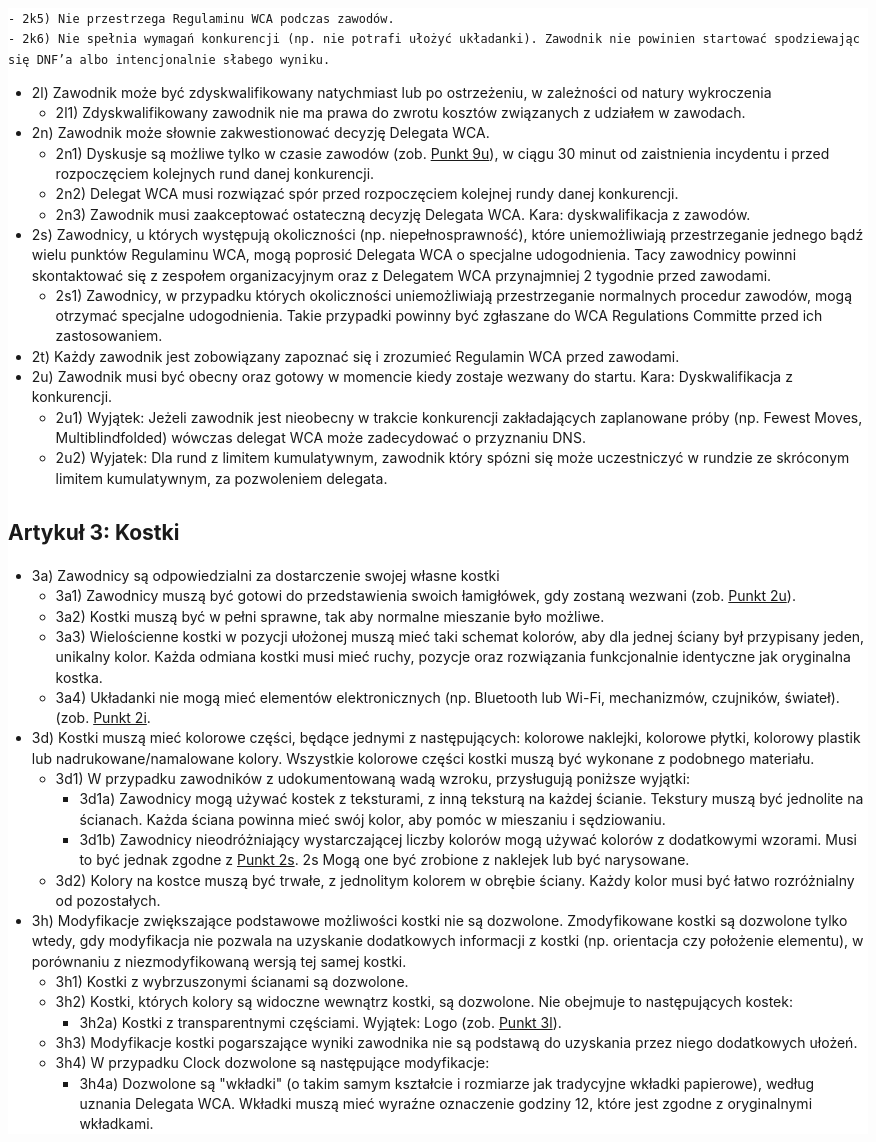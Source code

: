     - 2k5) Nie przestrzega Regulaminu WCA podczas zawodów.
    - 2k6) Nie spełnia wymagań konkurencji (np. nie potrafi ułożyć układanki). Zawodnik nie powinien startować spodziewając się DNF’a albo intencjonalnie słabego wyniku.
- 2l) Zawodnik może być zdyskwalifikowany natychmiast lub po ostrzeżeniu, w zależności od natury wykroczenia
    - 2l1) Zdyskwalifikowany zawodnik nie ma prawa do zwrotu kosztów związanych z udziałem w zawodach.
- 2n) Zawodnik może słownie zakwestionować decyzję Delegata WCA.
    - 2n1) Dyskusje są możliwe tylko w czasie zawodów (zob. [Punkt 9u](regulations:regulation:9u)), w ciągu 30 minut od zaistnienia incydentu i przed rozpoczęciem kolejnych rund danej konkurencji.
    - 2n2) Delegat WCA musi rozwiązać spór przed rozpoczęciem kolejnej rundy danej konkurencji.
    - 2n3) Zawodnik musi zaakceptować ostateczną decyzję Delegata WCA. Kara: dyskwalifikacja z zawodów.
- 2s) Zawodnicy, u których występują okoliczności (np. niepełnosprawność), które uniemożliwiają przestrzeganie jednego bądź wielu punktów Regulaminu WCA, mogą poprosić Delegata WCA o specjalne udogodnienia. Tacy zawodnicy powinni skontaktować się z zespołem organizacyjnym oraz z Delegatem WCA przynajmniej 2 tygodnie przed zawodami.
    - 2s1) Zawodnicy, w przypadku których okoliczności uniemożliwiają przestrzeganie normalnych procedur zawodów, mogą otrzymać specjalne udogodnienia. Takie przypadki powinny być zgłaszane do WCA Regulations Committe przed ich zastosowaniem.
- 2t) Każdy zawodnik jest zobowiązany zapoznać się i zrozumieć Regulamin WCA przed zawodami.
- 2u) Zawodnik musi być obecny oraz gotowy w momencie kiedy zostaje wezwany do startu. Kara: Dyskwalifikacja z konkurencji.
    - 2u1) Wyjątek:  Jeżeli zawodnik jest nieobecny w trakcie konkurencji zakładających zaplanowane próby (np. Fewest Moves, Multiblindfolded) wówczas delegat WCA może zadecydować o przyznaniu DNS.
    - 2u2) Wyjatek: Dla rund z limitem kumulatywnym, zawodnik który spózni się może uczestniczyć w rundzie ze skróconym limitem kumulatywnym, za pozwoleniem delegata.


## <article-3><puzzles><puzzles> Artykuł 3: Kostki

- 3a) Zawodnicy są odpowiedzialni za dostarczenie swojej własne kostki
    - 3a1) Zawodnicy muszą być gotowi do przedstawienia swoich łamigłówek, gdy zostaną wezwani (zob. [Punkt 2u](regulations:regulation:2u)).
    - 3a2) Kostki muszą być w pełni sprawne, tak aby normalne mieszanie było możliwe.
    - 3a3) Wielościenne kostki w pozycji ułożonej muszą mieć taki schemat kolorów, aby dla jednej ściany był przypisany jeden, unikalny kolor. Każda odmiana kostki musi mieć ruchy, pozycje oraz rozwiązania funkcjonalnie identyczne jak oryginalna kostka.
    - 3a4) Układanki nie mogą mieć elementów elektronicznych (np. Bluetooth lub Wi-Fi, mechanizmów, czujników, świateł). (zob. [Punkt 2i](regulations:regulation:2i).
- 3d) Kostki muszą mieć kolorowe części, będące jednymi z następujących: kolorowe naklejki, kolorowe płytki, kolorowy plastik lub nadrukowane/namalowane kolory. Wszystkie kolorowe części kostki muszą być wykonane z podobnego materiału.
    - 3d1) W przypadku zawodników z udokumentowaną wadą wzroku, przysługują poniższe wyjątki:
        - 3d1a) Zawodnicy mogą używać kostek z teksturami, z inną teksturą na każdej ścianie. Tekstury muszą być jednolite na ścianach. Każda ściana powinna mieć swój kolor, aby pomóc w mieszaniu i sędziowaniu.
        - 3d1b) Zawodnicy nieodróżniający wystarczającej liczby kolorów mogą używać kolorów z dodatkowymi wzorami. Musi to być jednak zgodne z [Punkt 2s](regulations:regulation:2s). 2s Mogą one być zrobione z naklejek lub być narysowane.
    - 3d2) Kolory na kostce muszą być trwałe, z jednolitym kolorem w obrębie ściany. Każdy kolor musi być łatwo rozróżnialny od pozostałych.
- 3h) Modyfikacje zwiększające podstawowe możliwości kostki nie są dozwolone. Zmodyfikowane kostki są dozwolone tylko wtedy, gdy modyfikacja nie pozwala na uzyskanie dodatkowych informacji z kostki (np. orientacja czy położenie elementu), w porównaniu z niezmodyfikowaną wersją tej samej kostki.
    - 3h1) Kostki z wybrzuszonymi ścianami są dozwolone.
    - 3h2) Kostki, których kolory są widoczne wewnątrz kostki, są dozwolone. Nie obejmuje to następujących kostek:
        - 3h2a) Kostki z transparentnymi częściami. Wyjątek: Logo  (zob. [Punkt 3l](regulations:regulation:3l)).
    - 3h3) Modyfikacje kostki pogarszające wyniki zawodnika nie są podstawą do uzyskania przez niego dodatkowych ułożeń.
    - 3h4) W przypadku Clock dozwolone są następujące modyfikacje:
        - 3h4a) Dozwolone są "wkładki" (o takim samym kształcie i rozmiarze jak tradycyjne wkładki papierowe), według uznania Delegata WCA. Wkładki muszą mieć wyraźne oznaczenie godziny 12, które jest zgodne z oryginalnymi wkładkami.